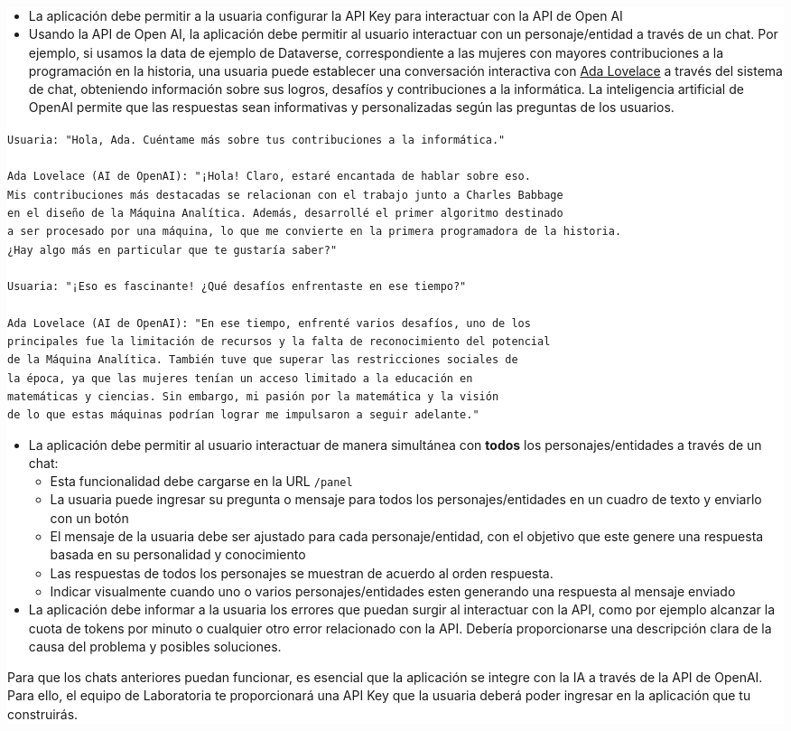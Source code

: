 * La aplicación debe permitir a la usuaria configurar la API Key para
  interactuar con la API de Open AI
* Usando la API de Open AI, la aplicación debe permitir al usuario
  interactuar con un personaje/entidad a través de un chat.
  Por ejemplo, si usamos la data de ejemplo de Dataverse, correspondiente
  a las mujeres con mayores contribuciones a la programación en la historia,
  una usuaria puede establecer una conversación
  interactiva con
  [Ada Lovelace](https://es.wikipedia.org/wiki/Ada_Lovelace)
  a través del sistema de chat, obteniendo
  información sobre sus logros, desafíos y contribuciones a la informática.
  La inteligencia artificial de OpenAI permite que las respuestas sean
  informativas y personalizadas según las preguntas de los usuarios.

```text
Usuaria: "Hola, Ada. Cuéntame más sobre tus contribuciones a la informática."

Ada Lovelace (AI de OpenAI): "¡Hola! Claro, estaré encantada de hablar sobre eso.
Mis contribuciones más destacadas se relacionan con el trabajo junto a Charles Babbage
en el diseño de la Máquina Analítica. Además, desarrollé el primer algoritmo destinado
a ser procesado por una máquina, lo que me convierte en la primera programadora de la historia.
¿Hay algo más en particular que te gustaría saber?"

Usuaria: "¡Eso es fascinante! ¿Qué desafíos enfrentaste en ese tiempo?"

Ada Lovelace (AI de OpenAI): "En ese tiempo, enfrenté varios desafíos, uno de los
principales fue la limitación de recursos y la falta de reconocimiento del potencial
de la Máquina Analítica. También tuve que superar las restricciones sociales de
la época, ya que las mujeres tenían un acceso limitado a la educación en
matemáticas y ciencias. Sin embargo, mi pasión por la matemática y la visión
de lo que estas máquinas podrían lograr me impulsaron a seguir adelante."
```

* La aplicación debe  permitir al usuario interactuar de manera simultánea
  con **todos** los personajes/entidades a través de un chat:
  - Esta funcionalidad debe cargarse en la URL `/panel`
  - La usuaria puede ingresar su pregunta o mensaje para todos los
    personajes/entidades en un cuadro de texto y enviarlo con un botón
  - El mensaje de la usuaria debe ser ajustado para cada personaje/entidad,
    con el objetivo que este genere una respuesta basada en su personalidad
    y conocimiento
  - Las respuestas de todos los personajes se muestran de acuerdo al orden
    respuesta.
  - Indicar visualmente cuando uno o varios personajes/entidades esten
    generando una respuesta al mensaje enviado
* La aplicación debe informar a la usuaria los errores que puedan surgir al
  interactuar con la API, como por ejemplo alcanzar la cuota de tokens por
  minuto o cualquier otro error relacionado con la API. Debería
  proporcionarse una descripción clara de la causa del problema y posibles
  soluciones.

Para que los chats anteriores puedan funcionar, es esencial que la aplicación
se integre con la IA a través de la API de OpenAI. Para ello, el equipo de
Laboratoria te proporcionará una API Key que la usuaria deberá poder ingresar
en la aplicación que tu construirás.
